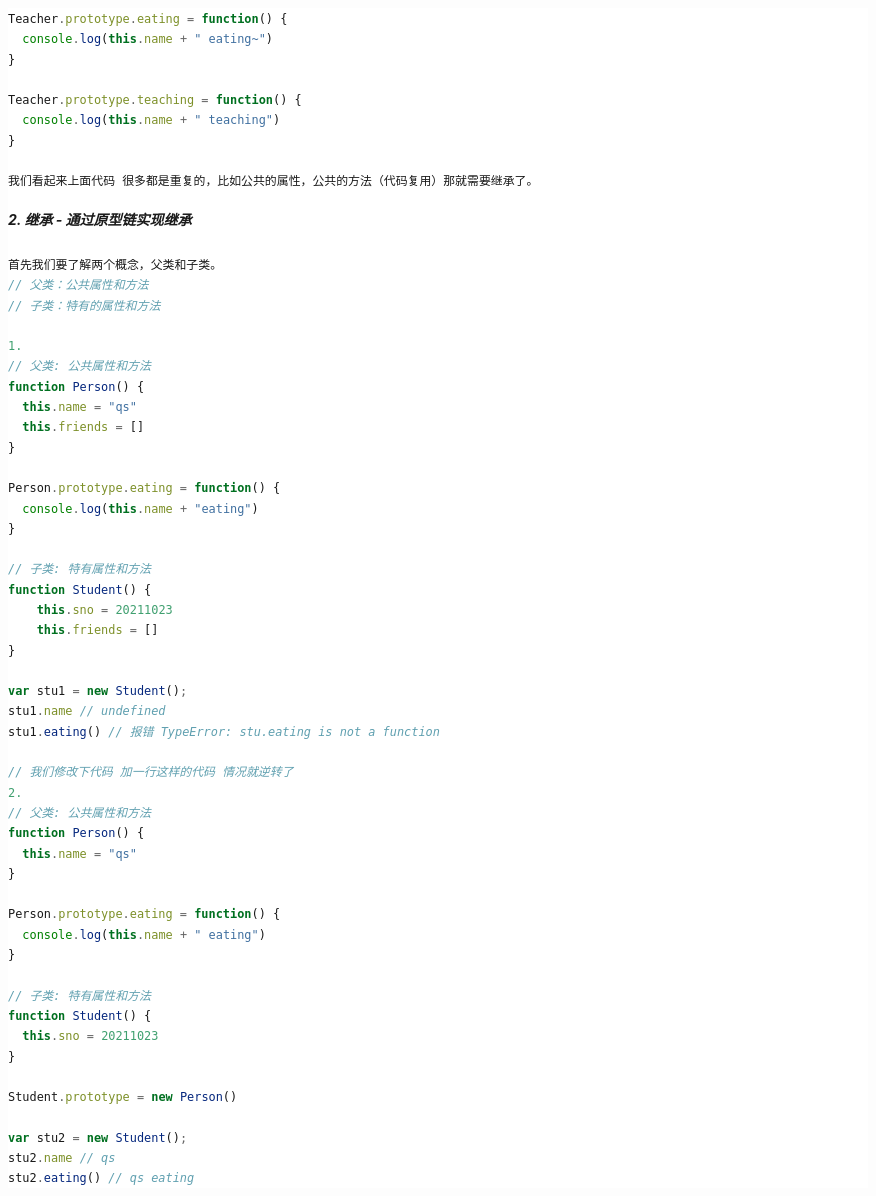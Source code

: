 ```js
Teacher.prototype.eating = function() {
  console.log(this.name + " eating~")
}

Teacher.prototype.teaching = function() {
  console.log(this.name + " teaching")
}

我们看起来上面代码 很多都是重复的，比如公共的属性，公共的方法（代码复用）那就需要继承了。
```



##### 2. 继承 - 通过原型链实现继承

```js
首先我们要了解两个概念，父类和子类。
// 父类：公共属性和方法
// 子类：特有的属性和方法

1.
// 父类: 公共属性和方法
function Person() {
  this.name = "qs"
  this.friends = []
}

Person.prototype.eating = function() {
  console.log(this.name + "eating")
}

// 子类: 特有属性和方法
function Student() {
  	this.sno = 20211023
    this.friends = []
}

var stu1 = new Student();
stu1.name // undefined
stu1.eating() // 报错 TypeError: stu.eating is not a function

// 我们修改下代码 加一行这样的代码 情况就逆转了
2.
// 父类: 公共属性和方法
function Person() {
  this.name = "qs"
}

Person.prototype.eating = function() {
  console.log(this.name + " eating")
}

// 子类: 特有属性和方法
function Student() {
  this.sno = 20211023
}

Student.prototype = new Person()

var stu2 = new Student();
stu2.name // qs
stu2.eating() // qs eating

```